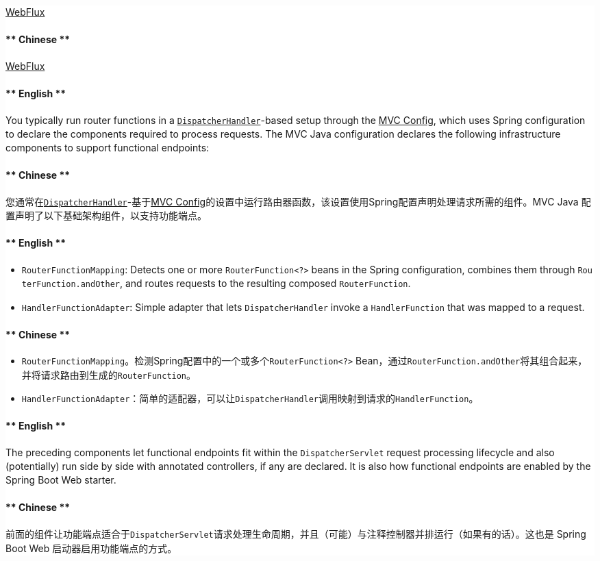 [WebFlux](https://docs.spring.io/spring/docs/5.2.6.RELEASE/spring-framework-reference/web-reactive.html#webflux-fn-running)
#### ** Chinese **

[WebFlux](https://docs.spring.io/spring/docs/5.2.6.RELEASE/spring-framework-reference/web-reactive.html#webflux-fn-running)






#### ** English **

You typically run router functions in a [`DispatcherHandler`](https://docs.spring.io/spring/docs/5.2.6.RELEASE/spring-framework-reference/web.html#mvc-servlet)-based setup through the [MVC Config](https://docs.spring.io/spring/docs/5.2.6.RELEASE/spring-framework-reference/web.html#mvc-config), which uses Spring configuration to declare the components required to process requests. The MVC Java configuration declares the following infrastructure components to support functional endpoints:
#### ** Chinese **

您通常在[`DispatcherHandler`](https://docs.spring.io/spring/docs/5.2.6.RELEASE/spring-framework-reference/web.html#mvc-servlet)-基于[MVC Config](https://docs.spring.io/spring/docs/5.2.6.RELEASE/spring-framework-reference/web.html#mvc-config)的设置中运行路由器函数，该设置使用Spring配置声明处理请求所需的组件。MVC Java 配置声明了以下基础架构组件，以支持功能端点。






#### ** English **

- `RouterFunctionMapping`: Detects one or more `RouterFunction<?>` beans in the Spring configuration, combines them through `RouterFunction.andOther`, and routes requests to the resulting composed `RouterFunction`.

- `HandlerFunctionAdapter`: Simple adapter that lets `DispatcherHandler` invoke a `HandlerFunction` that was mapped to a request.

#### ** Chinese **

- `RouterFunctionMapping`。检测Spring配置中的一个或多个`RouterFunction<?>` Bean，通过`RouterFunction.andOther`将其组合起来，并将请求路由到生成的`RouterFunction`。

- `HandlerFunctionAdapter`：简单的适配器，可以让`DispatcherHandler`调用映射到请求的`HandlerFunction`。






#### ** English **

The preceding components let functional endpoints fit within the `DispatcherServlet` request processing lifecycle and also (potentially) run side by side with annotated controllers, if any are declared. It is also how functional endpoints are enabled by the Spring Boot Web starter.
#### ** Chinese **

前面的组件让功能端点适合于`DispatcherServlet`请求处理生命周期，并且（可能）与注释控制器并排运行（如果有的话）。这也是 Spring Boot Web 启动器启用功能端点的方式。
